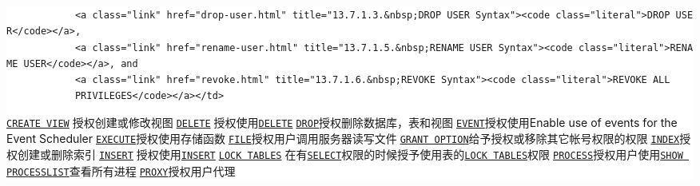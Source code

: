                 <a class="link" href="drop-user.html" title="13.7.1.3.&nbsp;DROP USER Syntax"><code class="literal">DROP USER</code></a>,
                <a class="link" href="rename-user.html" title="13.7.1.5.&nbsp;RENAME USER Syntax"><code class="literal">RENAME USER</code></a>, and
                <a class="link" href="revoke.html" title="13.7.1.6.&nbsp;REVOKE Syntax"><code class="literal">REVOKE ALL
                PRIVILEGES</code></a></td>
</tr>
<tr>
    <td scope="row"><a class="link" href="privileges-provided.html#priv_create-view"><code class="literal">CREATE VIEW</code></a></td>
    <td>授权创建或修改视图</td>
</tr>
<tr>
    <td scope="row"><a class="link" href="privileges-provided.html#priv_delete"><code class="literal">DELETE</code></a></td>
    <td>授权使用<a class="link" href="delete.html" title="13.2.2.&nbsp;DELETE Syntax"><code class="literal">DELETE</code></a></td>
</tr>
<tr>
    <td scope="row"><a class="link" href="privileges-provided.html#priv_drop"><code class="literal">DROP</code></a></td><td>授权删除数据库，表和视图</td>
</tr>
<tr>
    <td scope="row"><a class="link" href="privileges-provided.html#priv_event"><code class="literal">EVENT</code></a></td><td>授权使用Enable use of events for the Event Scheduler</td>
</tr>
<tr>
    <td scope="row"><a class="link" href="privileges-provided.html#priv_execute"><code class="literal">EXECUTE</code></a></td><td>授权使用存储函数</td>
</tr>
<tr>
    <td scope="row"><a class="link" href="privileges-provided.html#priv_file"><code class="literal">FILE</code></a></td><td>授权用户调用服务器读写文件</td>
</tr>
<tr>    
    <td scope="row"><a class="link" href="privileges-provided.html#priv_grant-option"><code class="literal">GRANT OPTION</code></a></td><td>给予授权或移除其它帐号权限的权限</td>
</tr>
<tr>
    <td scope="row"><a class="link" href="privileges-provided.html#priv_index"><code class="literal">INDEX</code></a></td><td>授权创建或删除索引</td>
</tr>
<tr>
    <td scope="row"><a class="link" href="privileges-provided.html#priv_insert"><code class="literal">INSERT</code></a></td>
    <td>授权使用<a class="link" href="insert.html" title="13.2.5.&nbsp;INSERT Syntax"><code class="literal">INSERT</code></a></td>
</tr>
<tr>
    <td scope="row"><a class="link" href="privileges-provided.html#priv_lock-tables"><code class="literal">LOCK TABLES</code></a></td>
    <td>在有<a class="link" href="select.html" title="13.2.9.&nbsp;SELECT Syntax"><code class="literal">SELECT</code></a>权限的时候授予使用表的<a class="link" href="lock-tables.html" title="13.3.5.&nbsp;LOCK TABLES and UNLOCK TABLES Syntax"><code class="literal">LOCK TABLES</code></a>权限</td>
</tr>
<tr>
    <td scope="row"><a class="link" href="privileges-provided.html#priv_process"><code class="literal">PROCESS</code></a></td><td>授权用户使用<a class="link" href="show-processlist.html" title="13.7.5.30.&nbsp;SHOW PROCESSLIST Syntax"><code class="literal">SHOW PROCESSLIST</code></a>查看所有进程</td>
</tr>
<tr>
    <td scope="row"><a class="link" href="privileges-provided.html#priv_proxy"><code class="literal">PROXY</code></a></td><td>授权用户代理</td>